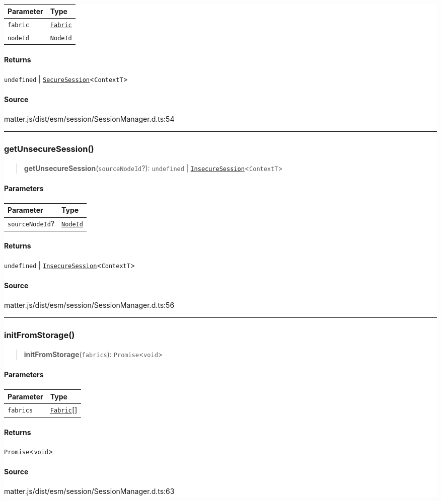 | Parameter | Type |
| :------ | :------ |
| `fabric` | [`Fabric`](Fabric.md) |
| `nodeId` | [`NodeId`](../README.md#nodeid-5) |

#### Returns

`undefined` \| [`SecureSession`](SecureSession.md)\<`ContextT`\>

#### Source

matter.js/dist/esm/session/SessionManager.d.ts:54

***

### getUnsecureSession()

> **getUnsecureSession**(`sourceNodeId`?): `undefined` \| [`InsecureSession`](InsecureSession.md)\<`ContextT`\>

#### Parameters

| Parameter | Type |
| :------ | :------ |
| `sourceNodeId`? | [`NodeId`](../README.md#nodeid-5) |

#### Returns

`undefined` \| [`InsecureSession`](InsecureSession.md)\<`ContextT`\>

#### Source

matter.js/dist/esm/session/SessionManager.d.ts:56

***

### initFromStorage()

> **initFromStorage**(`fabrics`): `Promise`\<`void`\>

#### Parameters

| Parameter | Type |
| :------ | :------ |
| `fabrics` | [`Fabric`](Fabric.md)[] |

#### Returns

`Promise`\<`void`\>

#### Source

matter.js/dist/esm/session/SessionManager.d.ts:63
